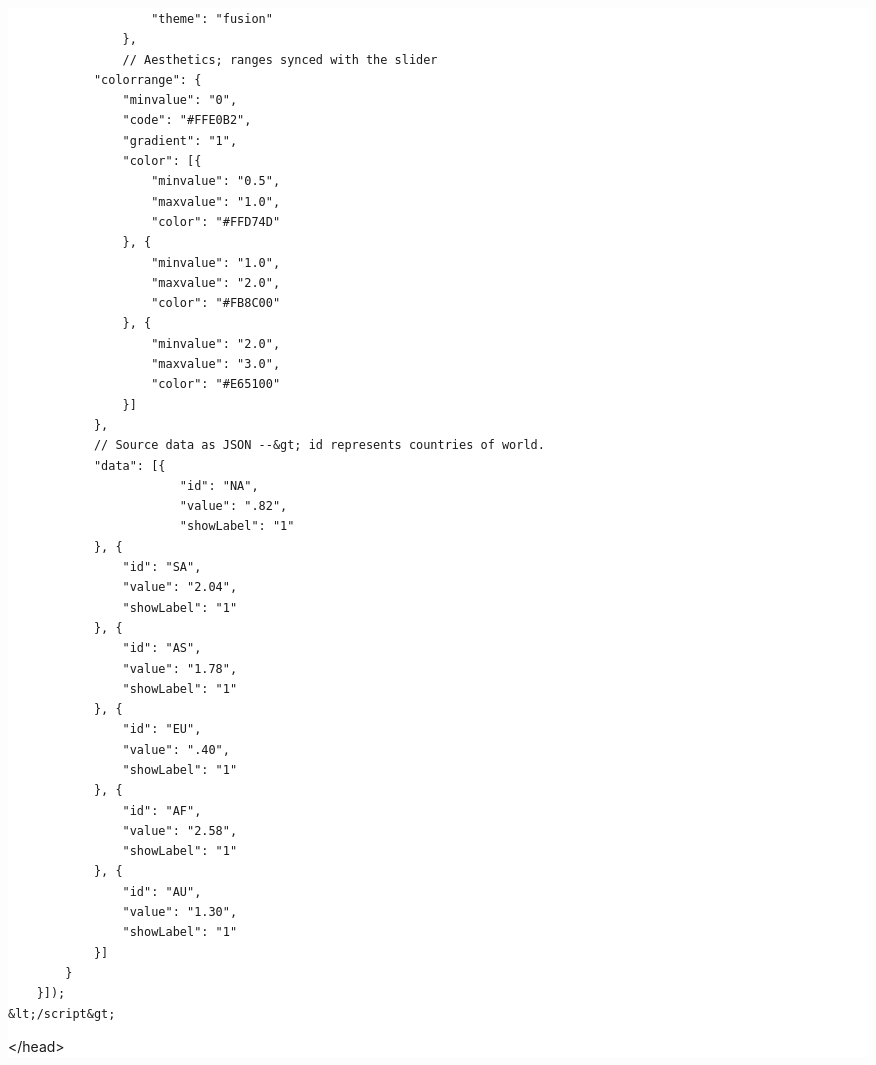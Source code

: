                         "theme": "fusion"
                    },
                    // Aesthetics; ranges synced with the slider
                "colorrange": {
                    "minvalue": "0",
                    "code": "#FFE0B2",
                    "gradient": "1",
                    "color": [{
                        "minvalue": "0.5",
                        "maxvalue": "1.0",
                        "color": "#FFD74D"
                    }, {
                        "minvalue": "1.0",
                        "maxvalue": "2.0",
                        "color": "#FB8C00"
                    }, {
                        "minvalue": "2.0",
                        "maxvalue": "3.0",
                        "color": "#E65100"
                    }]
                },
                // Source data as JSON --&gt; id represents countries of world.
                "data": [{
                            "id": "NA",
                            "value": ".82",
                            "showLabel": "1"
                }, {
                    "id": "SA",
                    "value": "2.04",
                    "showLabel": "1"
                }, {
                    "id": "AS",
                    "value": "1.78",
                    "showLabel": "1"
                }, {
                    "id": "EU",
                    "value": ".40",
                    "showLabel": "1"
                }, {
                    "id": "AF",
                    "value": "2.58",
                    "showLabel": "1"
                }, {
                    "id": "AU",
                    "value": "1.30",
                    "showLabel": "1"
                }]
            }
        }]);
    &lt;/script&gt;
&lt;/head&gt;
